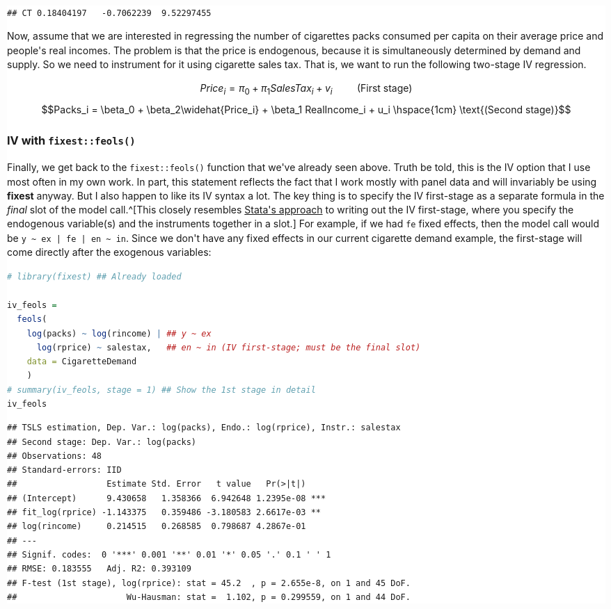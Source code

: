 ```
## CT 0.18404197   -0.7062239  9.52297455
```

Now, assume that we are interested in regressing the number of cigarettes packs consumed per capita on their average price and people's real incomes. The problem is that the price is endogenous, because it is simultaneously determined by demand and supply. So we need to instrument for it using cigarette sales tax. That is, we want to run the following two-stage IV regression. 

$$Price_i = \pi_0 + \pi_1 SalesTax_i + v_i  \hspace{1cm} \text{(First stage)}$$
$$Packs_i = \beta_0 + \beta_2\widehat{Price_i} + \beta_1 RealIncome_i + u_i \hspace{1cm} \text{(Second stage)}$$

### IV with `fixest::feols()`

Finally, we get back to the `fixest::feols()` function that we've already seen above. Truth be told, this is the IV option that I use most often in my own work. In part, this statement reflects the fact that I work mostly with panel data and will invariably be using **fixest** anyway. But I also happen to like its IV syntax a lot. The key thing is to specify the IV first-stage as a separate formula in the _final_ slot of the model call.^[This closely resembles [Stata's approach](https://www.stata.com/manuals13/rivregress.pdf) to writing out the IV first-stage, where you specify the endogenous variable(s) and the instruments together in a slot.] For example, if we had `fe` fixed effects, then the model call would be `y ~ ex | fe | en ~ in`. Since we don't have any fixed effects in our current cigarette demand example, the first-stage will come directly after the exogenous variables:


```r
# library(fixest) ## Already loaded

iv_feols = 
  feols(
    log(packs) ~ log(rincome) | ## y ~ ex
      log(rprice) ~ salestax,   ## en ~ in (IV first-stage; must be the final slot)
    data = CigaretteDemand
    )
# summary(iv_feols, stage = 1) ## Show the 1st stage in detail
iv_feols
```

```
## TSLS estimation, Dep. Var.: log(packs), Endo.: log(rprice), Instr.: salestax
## Second stage: Dep. Var.: log(packs)
## Observations: 48 
## Standard-errors: IID 
##                  Estimate Std. Error   t value   Pr(>|t|)    
## (Intercept)      9.430658   1.358366  6.942648 1.2395e-08 ***
## fit_log(rprice) -1.143375   0.359486 -3.180583 2.6617e-03 ** 
## log(rincome)     0.214515   0.268585  0.798687 4.2867e-01    
## ---
## Signif. codes:  0 '***' 0.001 '**' 0.01 '*' 0.05 '.' 0.1 ' ' 1
## RMSE: 0.183555   Adj. R2: 0.393109
## F-test (1st stage), log(rprice): stat = 45.2  , p = 2.655e-8, on 1 and 45 DoF.
##                      Wu-Hausman: stat =  1.102, p = 0.299559, on 1 and 44 DoF.
```
